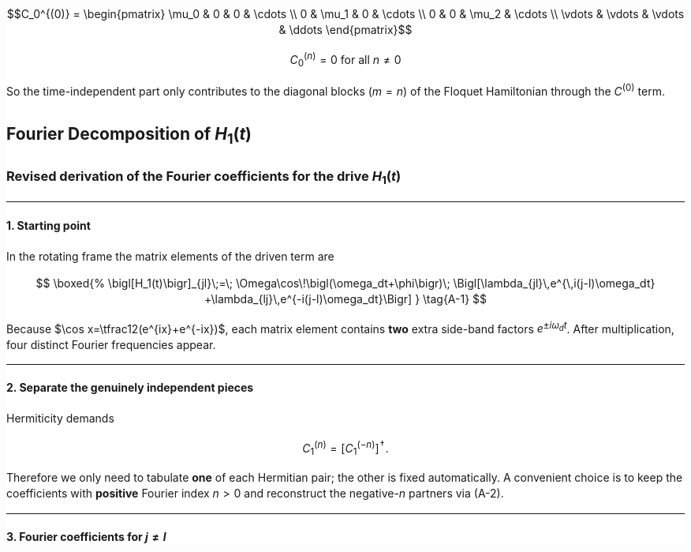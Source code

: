 $$C_0^{(0)} = \begin{pmatrix}
\mu_0 & 0 & 0 & \cdots \\
0 & \mu_1 & 0 & \cdots \\
0 & 0 & \mu_2 & \cdots \\
\vdots & \vdots & \vdots & \ddots
\end{pmatrix}$$

$$C_0^{(n)} = 0 \text{ for all } n \neq 0$$

So the time-independent part only contributes to the diagonal blocks ($m = n$) of the Floquet Hamiltonian through the $C^{(0)}$ term.

## Fourier Decomposition of $H_1(t)$

### Revised derivation of the Fourier coefficients for the drive $H_1(t)$

---

#### 1.  Starting point

In the rotating frame the matrix elements of the driven term are

$$
\boxed{%
\bigl[H_1(t)\bigr]_{jl}\;=\;
\Omega\cos\!\bigl(\omega_dt+\phi\bigr)\;
\Bigl[\lambda_{jl}\,e^{\,i(j-l)\omega_dt}
      +\lambda_{lj}\,e^{-i(j-l)\omega_dt}\Bigr]
}
\tag{A-1}
$$

Because $\cos x=\tfrac12(e^{ix}+e^{-ix})$, each matrix element contains **two** extra side-band factors $e^{\pm i\omega_dt}$.  After multiplication, four distinct Fourier frequencies appear.

---

#### 2.  Separate the genuinely independent pieces

Hermiticity demands

$$
C_1^{(n)}=\bigl[C_1^{(-n)}\bigr]^{\!\dagger}\!.
\tag{A-2}
$$

Therefore we only need to tabulate **one** of each Hermitian pair; the other is fixed automatically.
A convenient choice is to keep the coefficients with **positive** Fourier index $n>0$ and reconstruct the negative-$n$ partners via (A-2).

---

#### 3.  Fourier coefficients for $j\neq l$
